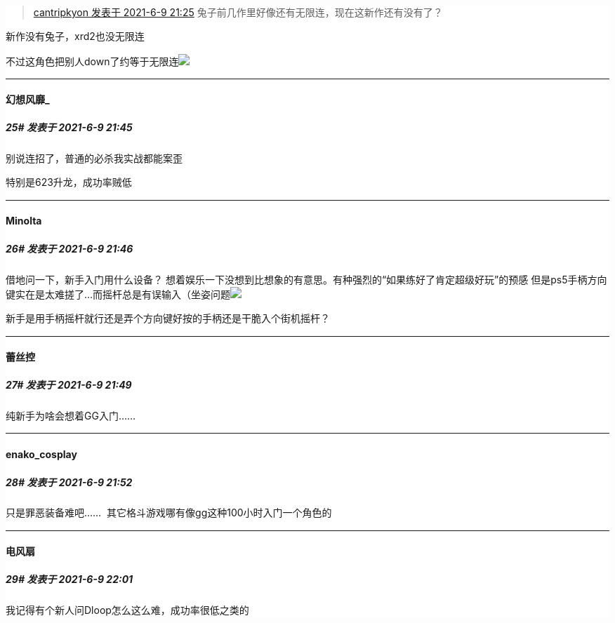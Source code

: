 
<blockquote><a href="httphttps://bbs.saraba1st.com/2b/forum.php?mod=redirect&amp;goto=findpost&amp;pid=51536381&amp;ptid=2009034" target="_blank">cantripkyon 发表于 2021-6-9 21:25</a>
兔子前几作里好像还有无限连，现在这新作还有没有了？</blockquote>
新作没有兔子，xrd2也没无限连

不过这角色把别人down了约等于无限连<img src="https://static.saraba1st.com/image/smiley/face2017/149.png" referrerpolicy="no-referrer">


*****

####  幻想风靡_  
##### 25#       发表于 2021-6-9 21:45


别说连招了，普通的必杀我实战都能案歪

特别是623升龙，成功率贼低


*****

####  Minolta  
##### 26#       发表于 2021-6-9 21:46


借地问一下，新手入门用什么设备？
想着娱乐一下没想到比想象的有意思。有种强烈的“如果练好了肯定超级好玩”的预感
但是ps5手柄方向键实在是太难搓了…而摇杆总是有误输入（坐姿问题<img src="https://static.saraba1st.com/image/smiley/carton2017/018.gif" referrerpolicy="no-referrer">

新手是用手柄摇杆就行还是弄个方向键好按的手柄还是干脆入个街机摇杆？


*****

####  蕾丝控  
##### 27#       发表于 2021-6-9 21:49


纯新手为啥会想着GG入门……


*****

####  enako_cosplay  
##### 28#       发表于 2021-6-9 21:52


只是罪恶装备难吧……  其它格斗游戏哪有像gg这种100小时入门一个角色的


*****

####  电风扇  
##### 29#       发表于 2021-6-9 22:01


我记得有个新人问Dloop怎么这么难，成功率很低之类的
